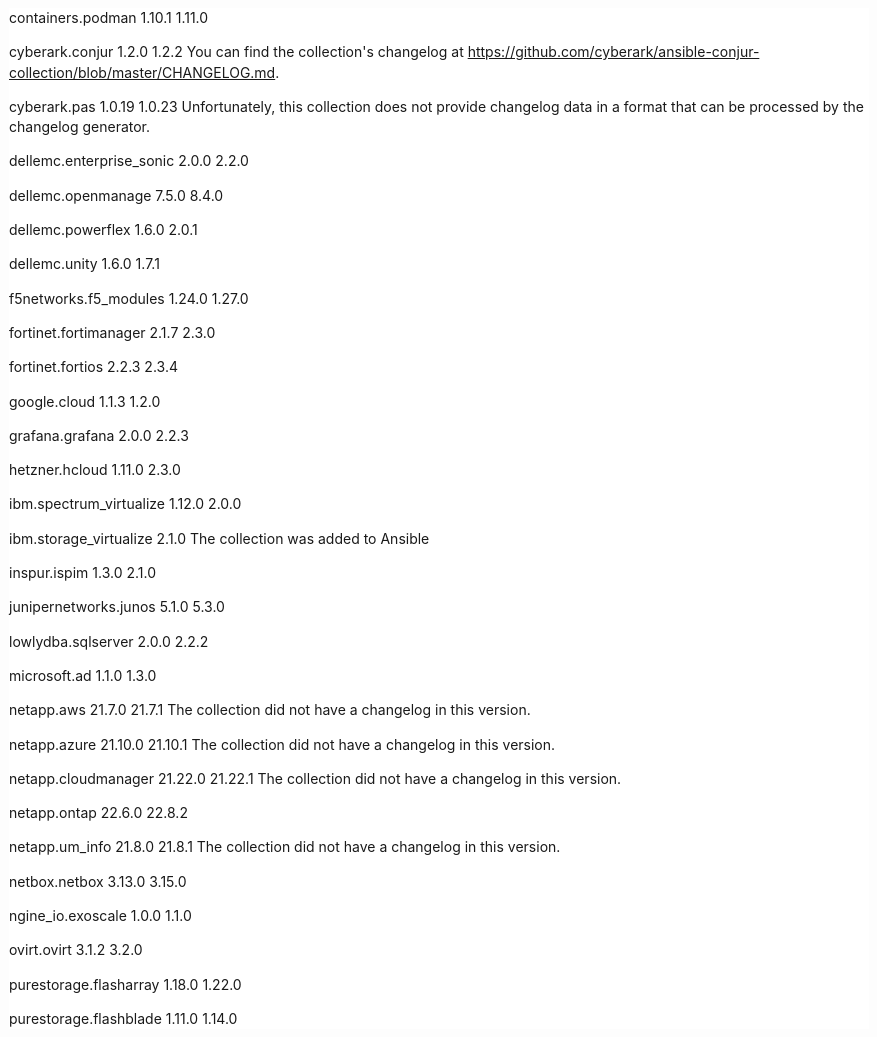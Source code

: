   containers.podman               1.10.1    1.11.0    

  cyberark.conjur                 1.2.0     1.2.2     You can find the collection\'s changelog at
                                                      <https://github.com/cyberark/ansible-conjur-collection/blob/master/CHANGELOG.md>.

  cyberark.pas                    1.0.19    1.0.23    Unfortunately, this collection does not provide changelog data in a format that can
                                                      be processed by the changelog generator.

  dellemc.enterprise_sonic        2.0.0     2.2.0     

  dellemc.openmanage              7.5.0     8.4.0     

  dellemc.powerflex               1.6.0     2.0.1     

  dellemc.unity                   1.6.0     1.7.1     

  f5networks.f5_modules           1.24.0    1.27.0    

  fortinet.fortimanager           2.1.7     2.3.0     

  fortinet.fortios                2.2.3     2.3.4     

  google.cloud                    1.1.3     1.2.0     

  grafana.grafana                 2.0.0     2.2.3     

  hetzner.hcloud                  1.11.0    2.3.0     

  ibm.spectrum_virtualize         1.12.0    2.0.0     

  ibm.storage_virtualize                    2.1.0     The collection was added to Ansible

  inspur.ispim                    1.3.0     2.1.0     

  junipernetworks.junos           5.1.0     5.3.0     

  lowlydba.sqlserver              2.0.0     2.2.2     

  microsoft.ad                    1.1.0     1.3.0     

  netapp.aws                      21.7.0    21.7.1    The collection did not have a changelog in this version.

  netapp.azure                    21.10.0   21.10.1   The collection did not have a changelog in this version.

  netapp.cloudmanager             21.22.0   21.22.1   The collection did not have a changelog in this version.

  netapp.ontap                    22.6.0    22.8.2    

  netapp.um_info                  21.8.0    21.8.1    The collection did not have a changelog in this version.

  netbox.netbox                   3.13.0    3.15.0    

  ngine_io.exoscale               1.0.0     1.1.0     

  ovirt.ovirt                     3.1.2     3.2.0     

  purestorage.flasharray          1.18.0    1.22.0    

  purestorage.flashblade          1.11.0    1.14.0    

